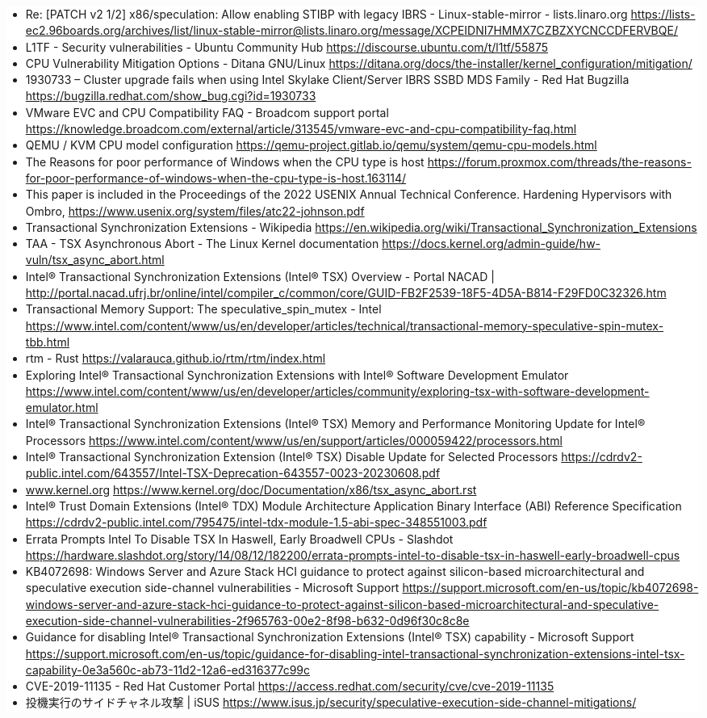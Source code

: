 - Re: [PATCH v2 1/2] x86/speculation: Allow enabling STIBP with legacy IBRS - Linux-stable-mirror - lists.linaro.org
  https://lists-ec2.96boards.org/archives/list/linux-stable-mirror@lists.linaro.org/message/XCPEIDNI7HMMX7CZBZXYCNCCDFERVBQE/
- L1TF - Security vulnerabilities - Ubuntu Community Hub
  https://discourse.ubuntu.com/t/l1tf/55875
- CPU Vulnerability Mitigation Options - Ditana GNU/Linux
  https://ditana.org/docs/the-installer/kernel_configuration/mitigation/
- 1930733 – Cluster upgrade fails when using Intel Skylake Client/Server IBRS SSBD MDS Family - Red Hat Bugzilla
  https://bugzilla.redhat.com/show_bug.cgi?id=1930733
- VMware EVC and CPU Compatibility FAQ - Broadcom support portal
  https://knowledge.broadcom.com/external/article/313545/vmware-evc-and-cpu-compatibility-faq.html
- QEMU / KVM CPU model configuration
  https://qemu-project.gitlab.io/qemu/system/qemu-cpu-models.html
- The Reasons for poor performance of Windows when the CPU type is host
  https://forum.proxmox.com/threads/the-reasons-for-poor-performance-of-windows-when-the-cpu-type-is-host.163114/
- This paper is included in the Proceedings of the 2022 USENIX Annual Technical Conference. Hardening Hypervisors with Ombro,
  https://www.usenix.org/system/files/atc22-johnson.pdf
- Transactional Synchronization Extensions - Wikipedia
  https://en.wikipedia.org/wiki/Transactional_Synchronization_Extensions
- TAA - TSX Asynchronous Abort - The Linux Kernel documentation
  https://docs.kernel.org/admin-guide/hw-vuln/tsx_async_abort.html
- Intel® Transactional Synchronization Extensions (Intel® TSX) Overview - Portal NACAD |
  http://portal.nacad.ufrj.br/online/intel/compiler_c/common/core/GUID-FB2F2539-18F5-4D5A-B814-F29FD0C32326.htm
- Transactional Memory Support: The speculative_spin_mutex - Intel
  https://www.intel.com/content/www/us/en/developer/articles/technical/transactional-memory-speculative-spin-mutex-tbb.html
- rtm - Rust
  https://valarauca.github.io/rtm/rtm/index.html
- Exploring Intel® Transactional Synchronization Extensions with Intel® Software Development Emulator
  https://www.intel.com/content/www/us/en/developer/articles/community/exploring-tsx-with-software-development-emulator.html
- Intel® Transactional Synchronization Extensions (Intel® TSX) Memory and Performance Monitoring Update for Intel® Processors
  https://www.intel.com/content/www/us/en/support/articles/000059422/processors.html
- Intel® Transactional Synchronization Extension (Intel® TSX) Disable Update for Selected Processors
  https://cdrdv2-public.intel.com/643557/Intel-TSX-Deprecation-643557-0023-20230608.pdf
- www.kernel.org
  https://www.kernel.org/doc/Documentation/x86/tsx_async_abort.rst
- Intel® Trust Domain Extensions (Intel® TDX) Module Architecture Application Binary Interface (ABI) Reference Specification
  https://cdrdv2-public.intel.com/795475/intel-tdx-module-1.5-abi-spec-348551003.pdf
- Errata Prompts Intel To Disable TSX In Haswell, Early Broadwell CPUs - Slashdot
  https://hardware.slashdot.org/story/14/08/12/182200/errata-prompts-intel-to-disable-tsx-in-haswell-early-broadwell-cpus
- KB4072698: Windows Server and Azure Stack HCI guidance to protect against silicon-based microarchitectural and speculative execution side-channel vulnerabilities - Microsoft Support
  https://support.microsoft.com/en-us/topic/kb4072698-windows-server-and-azure-stack-hci-guidance-to-protect-against-silicon-based-microarchitectural-and-speculative-execution-side-channel-vulnerabilities-2f965763-00e2-8f98-b632-0d96f30c8c8e
- Guidance for disabling Intel® Transactional Synchronization Extensions (Intel® TSX) capability - Microsoft Support
  https://support.microsoft.com/en-us/topic/guidance-for-disabling-intel-transactional-synchronization-extensions-intel-tsx-capability-0e3a560c-ab73-11d2-12a6-ed316377c99c
- CVE-2019-11135 - Red Hat Customer Portal
  https://access.redhat.com/security/cve/cve-2019-11135
- 投機実行のサイドチャネル攻撃 | iSUS
  https://www.isus.jp/security/speculative-execution-side-channel-mitigations/